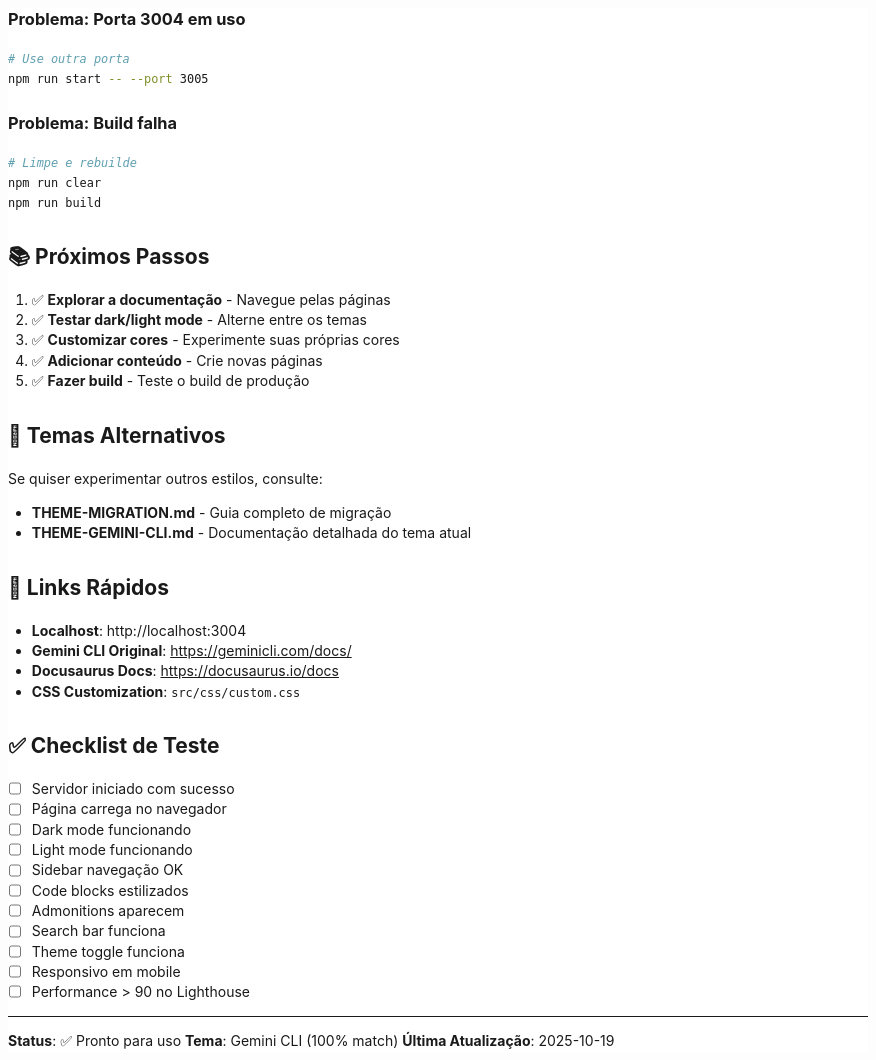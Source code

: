 ### Problema: Porta 3004 em uso

```bash
# Use outra porta
npm run start -- --port 3005
```

### Problema: Build falha

```bash
# Limpe e rebuilde
npm run clear
npm run build
```

## 📚 Próximos Passos

1. ✅ **Explorar a documentação** - Navegue pelas páginas
2. ✅ **Testar dark/light mode** - Alterne entre os temas
3. ✅ **Customizar cores** - Experimente suas próprias cores
4. ✅ **Adicionar conteúdo** - Crie novas páginas
5. ✅ **Fazer build** - Teste o build de produção

## 🎨 Temas Alternativos

Se quiser experimentar outros estilos, consulte:

- **THEME-MIGRATION.md** - Guia completo de migração
- **THEME-GEMINI-CLI.md** - Documentação detalhada do tema atual

## 🔗 Links Rápidos

- **Localhost**: http://localhost:3004
- **Gemini CLI Original**: https://geminicli.com/docs/
- **Docusaurus Docs**: https://docusaurus.io/docs
- **CSS Customization**: `src/css/custom.css`

## ✅ Checklist de Teste

- [ ] Servidor iniciado com sucesso
- [ ] Página carrega no navegador
- [ ] Dark mode funcionando
- [ ] Light mode funcionando
- [ ] Sidebar navegação OK
- [ ] Code blocks estilizados
- [ ] Admonitions aparecem
- [ ] Search bar funciona
- [ ] Theme toggle funciona
- [ ] Responsivo em mobile
- [ ] Performance > 90 no Lighthouse

---

**Status**: ✅ Pronto para uso
**Tema**: Gemini CLI (100% match)
**Última Atualização**: 2025-10-19



